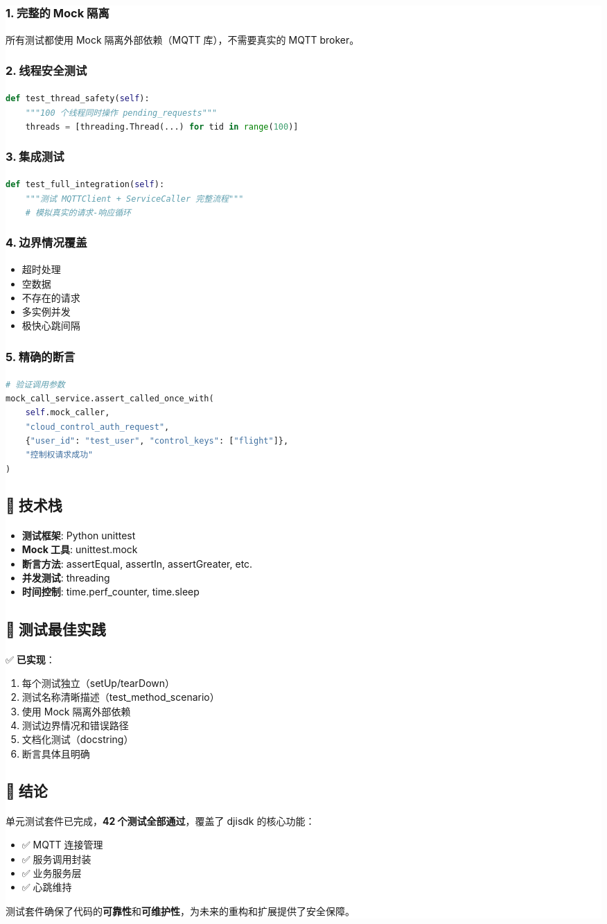 ### 1. 完整的 Mock 隔离
所有测试都使用 Mock 隔离外部依赖（MQTT 库），不需要真实的 MQTT broker。

### 2. 线程安全测试
```python
def test_thread_safety(self):
    """100 个线程同时操作 pending_requests"""
    threads = [threading.Thread(...) for tid in range(100)]
```

### 3. 集成测试
```python
def test_full_integration(self):
    """测试 MQTTClient + ServiceCaller 完整流程"""
    # 模拟真实的请求-响应循环
```

### 4. 边界情况覆盖
- 超时处理
- 空数据
- 不存在的请求
- 多实例并发
- 极快心跳间隔

### 5. 精确的断言
```python
# 验证调用参数
mock_call_service.assert_called_once_with(
    self.mock_caller,
    "cloud_control_auth_request",
    {"user_id": "test_user", "control_keys": ["flight"]},
    "控制权请求成功"
)
```

## 🔧 技术栈

- **测试框架**: Python unittest
- **Mock 工具**: unittest.mock
- **断言方法**: assertEqual, assertIn, assertGreater, etc.
- **并发测试**: threading
- **时间控制**: time.perf_counter, time.sleep

## 📝 测试最佳实践

✅ **已实现**：
1. 每个测试独立（setUp/tearDown）
2. 测试名称清晰描述（test_method_scenario）
3. 使用 Mock 隔离外部依赖
4. 测试边界情况和错误路径
5. 文档化测试（docstring）
6. 断言具体且明确

## 🎉 结论

单元测试套件已完成，**42 个测试全部通过**，覆盖了 djisdk 的核心功能：

- ✅ MQTT 连接管理
- ✅ 服务调用封装
- ✅ 业务服务层
- ✅ 心跳维持

测试套件确保了代码的**可靠性**和**可维护性**，为未来的重构和扩展提供了安全保障。
